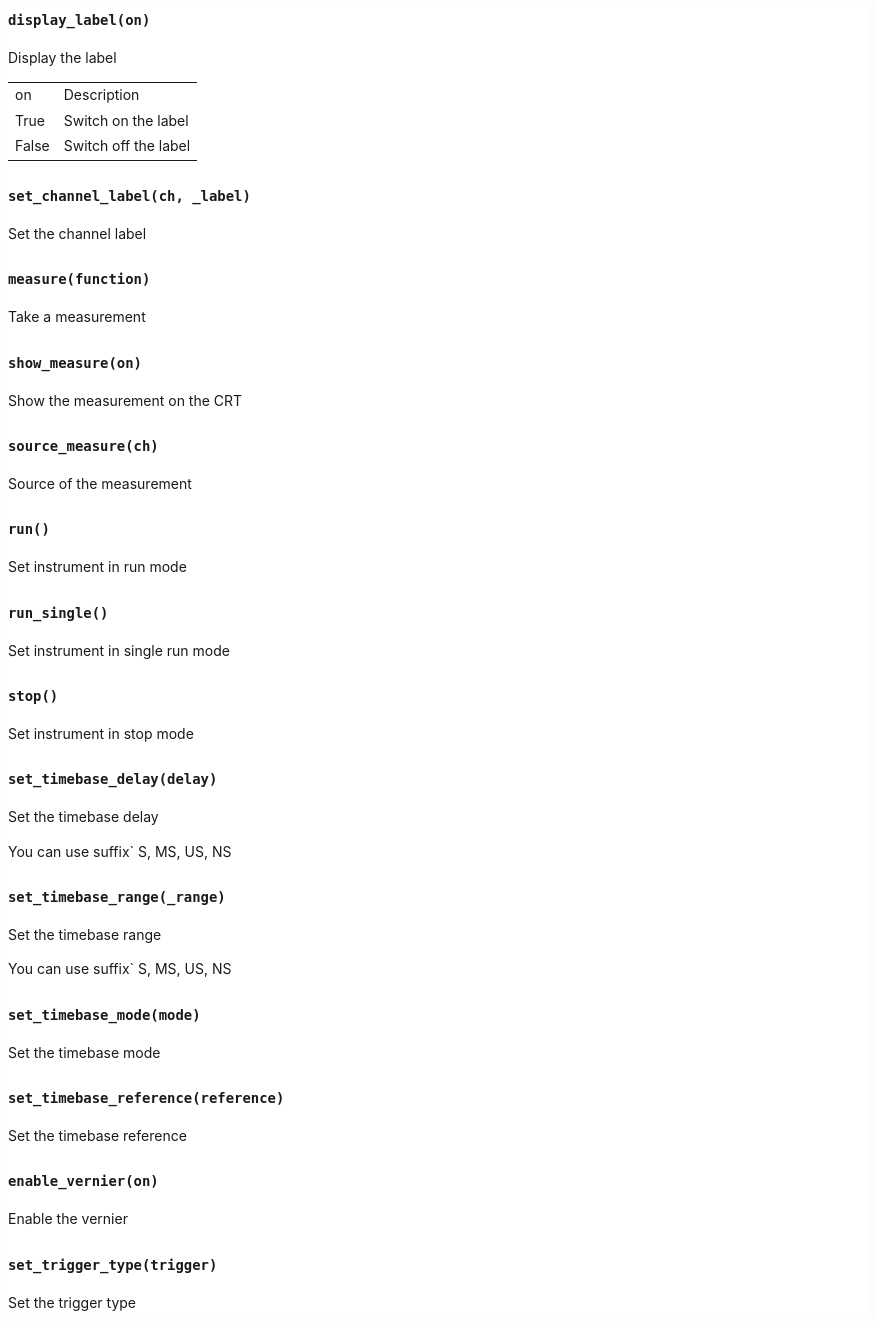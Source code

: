 ### `display_label(on)`
Display the label
<table>
  <tr><td>on</td><td>Description</td></tr>
  <tr><td>True</td><td>Switch on the label</td></tr>
  <tr><td>False</td><td>Switch off the label</td></tr>
</table>

### `set_channel_label(ch, _label)`
Set the channel label

### `measure(function)`
Take a measurement

### `show_measure(on)`
Show the measurement on the CRT

### `source_measure(ch)`
Source of the measurement

### `run()`
Set instrument in run mode

### `run_single()`
Set instrument in single run mode

### `stop()`
Set instrument in stop mode

### `set_timebase_delay(delay)`
Set the timebase delay

You can use suffix` S, MS, US, NS

### `set_timebase_range(_range)`
Set the timebase range

You can use suffix` S, MS, US, NS

### `set_timebase_mode(mode)`
Set the timebase mode

### `set_timebase_reference(reference)`
Set the timebase reference

### `enable_vernier(on)`
Enable the vernier

### `set_trigger_type(trigger)`
Set the trigger type
